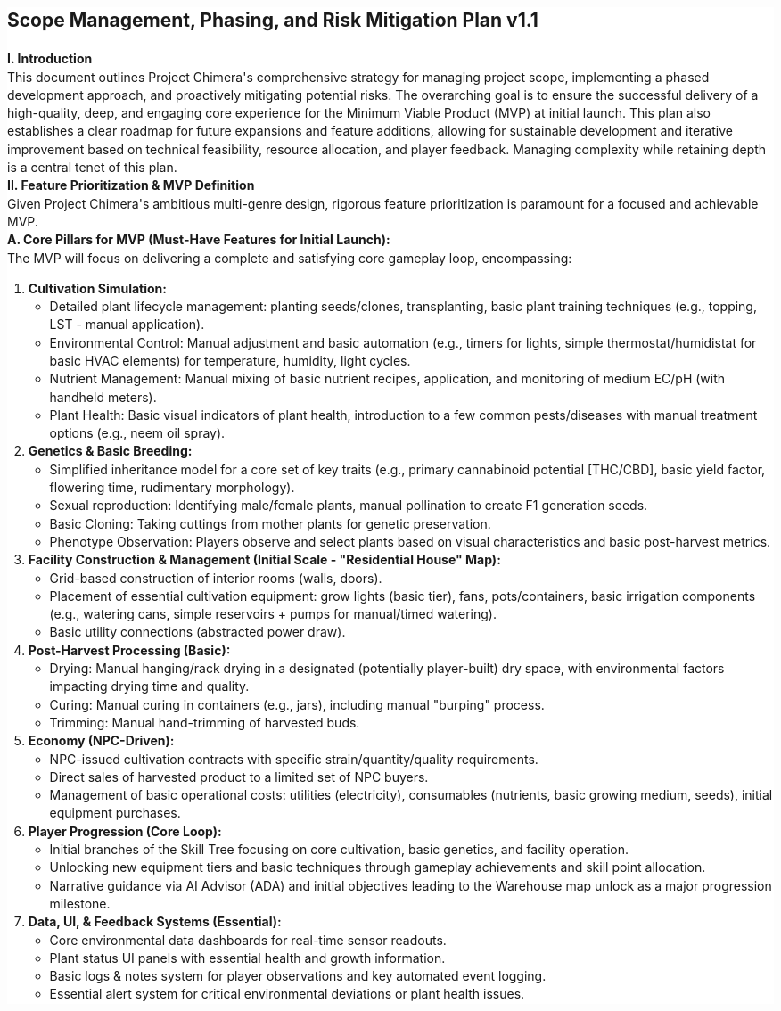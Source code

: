 ## **Scope Management, Phasing, and Risk Mitigation Plan v1.1**

**I. Introduction**  
This document outlines Project Chimera's comprehensive strategy for managing project scope, implementing a phased development approach, and proactively mitigating potential risks. The overarching goal is to ensure the successful delivery of a high-quality, deep, and engaging core experience for the Minimum Viable Product (MVP) at initial launch. This plan also establishes a clear roadmap for future expansions and feature additions, allowing for sustainable development and iterative improvement based on technical feasibility, resource allocation, and player feedback. Managing complexity while retaining depth is a central tenet of this plan.  
**II. Feature Prioritization & MVP Definition**  
Given Project Chimera's ambitious multi-genre design, rigorous feature prioritization is paramount for a focused and achievable MVP.  
**A. Core Pillars for MVP (Must-Have Features for Initial Launch):**  
The MVP will focus on delivering a complete and satisfying core gameplay loop, encompassing:

1. **Cultivation Simulation:**  
   * Detailed plant lifecycle management: planting seeds/clones, transplanting, basic plant training techniques (e.g., topping, LST \- manual application).  
   * Environmental Control: Manual adjustment and basic automation (e.g., timers for lights, simple thermostat/humidistat for basic HVAC elements) for temperature, humidity, light cycles.  
   * Nutrient Management: Manual mixing of basic nutrient recipes, application, and monitoring of medium EC/pH (with handheld meters).  
   * Plant Health: Basic visual indicators of plant health, introduction to a few common pests/diseases with manual treatment options (e.g., neem oil spray).  
2. **Genetics & Basic Breeding:**  
   * Simplified inheritance model for a core set of key traits (e.g., primary cannabinoid potential \[THC/CBD\], basic yield factor, flowering time, rudimentary morphology).  
   * Sexual reproduction: Identifying male/female plants, manual pollination to create F1 generation seeds.  
   * Basic Cloning: Taking cuttings from mother plants for genetic preservation.  
   * Phenotype Observation: Players observe and select plants based on visual characteristics and basic post-harvest metrics.  
3. **Facility Construction & Management (Initial Scale \- "Residential House" Map):**  
   * Grid-based construction of interior rooms (walls, doors).  
   * Placement of essential cultivation equipment: grow lights (basic tier), fans, pots/containers, basic irrigation components (e.g., watering cans, simple reservoirs \+ pumps for manual/timed watering).  
   * Basic utility connections (abstracted power draw).  
4. **Post-Harvest Processing (Basic):**  
   * Drying: Manual hanging/rack drying in a designated (potentially player-built) dry space, with environmental factors impacting drying time and quality.  
   * Curing: Manual curing in containers (e.g., jars), including manual "burping" process.  
   * Trimming: Manual hand-trimming of harvested buds.  
5. **Economy (NPC-Driven):**  
   * NPC-issued cultivation contracts with specific strain/quantity/quality requirements.  
   * Direct sales of harvested product to a limited set of NPC buyers.  
   * Management of basic operational costs: utilities (electricity), consumables (nutrients, basic growing medium, seeds), initial equipment purchases.  
6. **Player Progression (Core Loop):**  
   * Initial branches of the Skill Tree focusing on core cultivation, basic genetics, and facility operation.  
   * Unlocking new equipment tiers and basic techniques through gameplay achievements and skill point allocation.  
   * Narrative guidance via AI Advisor (ADA) and initial objectives leading to the Warehouse map unlock as a major progression milestone.  
7. **Data, UI, & Feedback Systems (Essential):**  
   * Core environmental data dashboards for real-time sensor readouts.  
   * Plant status UI panels with essential health and growth information.  
   * Basic logs & notes system for player observations and key automated event logging.  
   * Essential alert system for critical environmental deviations or plant health issues.
